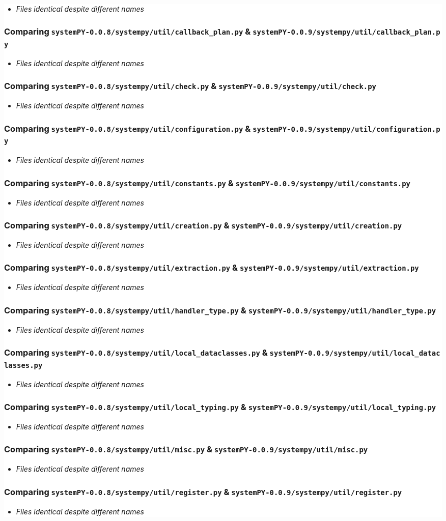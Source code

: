  * *Files identical despite different names*

### Comparing `systemPY-0.0.8/systempy/util/callback_plan.py` & `systemPY-0.0.9/systempy/util/callback_plan.py`

 * *Files identical despite different names*

### Comparing `systemPY-0.0.8/systempy/util/check.py` & `systemPY-0.0.9/systempy/util/check.py`

 * *Files identical despite different names*

### Comparing `systemPY-0.0.8/systempy/util/configuration.py` & `systemPY-0.0.9/systempy/util/configuration.py`

 * *Files identical despite different names*

### Comparing `systemPY-0.0.8/systempy/util/constants.py` & `systemPY-0.0.9/systempy/util/constants.py`

 * *Files identical despite different names*

### Comparing `systemPY-0.0.8/systempy/util/creation.py` & `systemPY-0.0.9/systempy/util/creation.py`

 * *Files identical despite different names*

### Comparing `systemPY-0.0.8/systempy/util/extraction.py` & `systemPY-0.0.9/systempy/util/extraction.py`

 * *Files identical despite different names*

### Comparing `systemPY-0.0.8/systempy/util/handler_type.py` & `systemPY-0.0.9/systempy/util/handler_type.py`

 * *Files identical despite different names*

### Comparing `systemPY-0.0.8/systempy/util/local_dataclasses.py` & `systemPY-0.0.9/systempy/util/local_dataclasses.py`

 * *Files identical despite different names*

### Comparing `systemPY-0.0.8/systempy/util/local_typing.py` & `systemPY-0.0.9/systempy/util/local_typing.py`

 * *Files identical despite different names*

### Comparing `systemPY-0.0.8/systempy/util/misc.py` & `systemPY-0.0.9/systempy/util/misc.py`

 * *Files identical despite different names*

### Comparing `systemPY-0.0.8/systempy/util/register.py` & `systemPY-0.0.9/systempy/util/register.py`

 * *Files identical despite different names*

